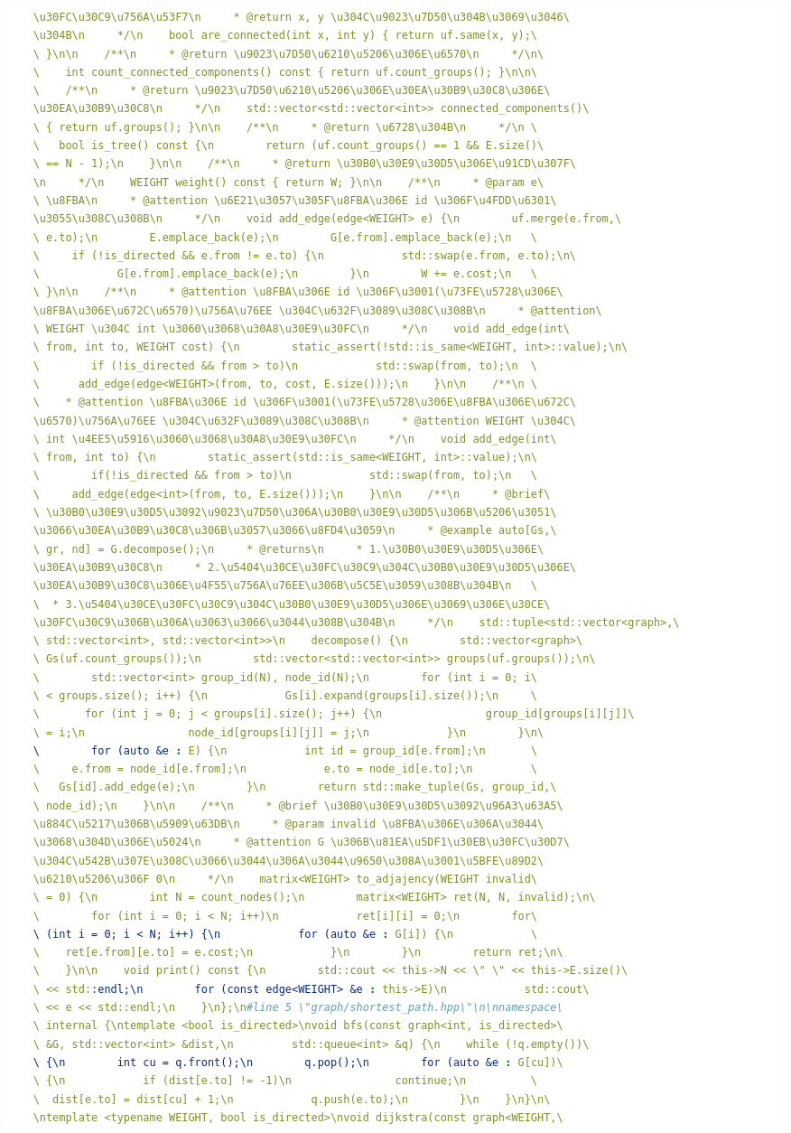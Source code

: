 ```yaml
    \u30FC\u30C9\u756A\u53F7\n     * @return x, y \u304C\u9023\u7D50\u304B\u3069\u3046\
    \u304B\n     */\n    bool are_connected(int x, int y) { return uf.same(x, y);\
    \ }\n\n    /**\n     * @return \u9023\u7D50\u6210\u5206\u306E\u6570\n     */\n\
    \    int count_connected_components() const { return uf.count_groups(); }\n\n\
    \    /**\n     * @return \u9023\u7D50\u6210\u5206\u306E\u30EA\u30B9\u30C8\u306E\
    \u30EA\u30B9\u30C8\n     */\n    std::vector<std::vector<int>> connected_components()\
    \ { return uf.groups(); }\n\n    /**\n     * @return \u6728\u304B\n     */\n \
    \   bool is_tree() const {\n        return (uf.count_groups() == 1 && E.size()\
    \ == N - 1);\n    }\n\n    /**\n     * @return \u30B0\u30E9\u30D5\u306E\u91CD\u307F\
    \n     */\n    WEIGHT weight() const { return W; }\n\n    /**\n     * @param e\
    \ \u8FBA\n     * @attention \u6E21\u3057\u305F\u8FBA\u306E id \u306F\u4FDD\u6301\
    \u3055\u308C\u308B\n     */\n    void add_edge(edge<WEIGHT> e) {\n        uf.merge(e.from,\
    \ e.to);\n        E.emplace_back(e);\n        G[e.from].emplace_back(e);\n   \
    \     if (!is_directed && e.from != e.to) {\n            std::swap(e.from, e.to);\n\
    \            G[e.from].emplace_back(e);\n        }\n        W += e.cost;\n   \
    \ }\n\n    /**\n     * @attention \u8FBA\u306E id \u306F\u3001(\u73FE\u5728\u306E\
    \u8FBA\u306E\u672C\u6570)\u756A\u76EE \u304C\u632F\u3089\u308C\u308B\n     * @attention\
    \ WEIGHT \u304C int \u3060\u3068\u30A8\u30E9\u30FC\n     */\n    void add_edge(int\
    \ from, int to, WEIGHT cost) {\n        static_assert(!std::is_same<WEIGHT, int>::value);\n\
    \        if (!is_directed && from > to)\n            std::swap(from, to);\n  \
    \      add_edge(edge<WEIGHT>(from, to, cost, E.size()));\n    }\n\n    /**\n \
    \    * @attention \u8FBA\u306E id \u306F\u3001(\u73FE\u5728\u306E\u8FBA\u306E\u672C\
    \u6570)\u756A\u76EE \u304C\u632F\u3089\u308C\u308B\n     * @attention WEIGHT \u304C\
    \ int \u4EE5\u5916\u3060\u3068\u30A8\u30E9\u30FC\n     */\n    void add_edge(int\
    \ from, int to) {\n        static_assert(std::is_same<WEIGHT, int>::value);\n\
    \        if(!is_directed && from > to)\n            std::swap(from, to);\n   \
    \     add_edge(edge<int>(from, to, E.size()));\n    }\n\n    /**\n     * @brief\
    \ \u30B0\u30E9\u30D5\u3092\u9023\u7D50\u306A\u30B0\u30E9\u30D5\u306B\u5206\u3051\
    \u3066\u30EA\u30B9\u30C8\u306B\u3057\u3066\u8FD4\u3059\n     * @example auto[Gs,\
    \ gr, nd] = G.decompose();\n     * @returns\n     * 1.\u30B0\u30E9\u30D5\u306E\
    \u30EA\u30B9\u30C8\n     * 2.\u5404\u30CE\u30FC\u30C9\u304C\u30B0\u30E9\u30D5\u306E\
    \u30EA\u30B9\u30C8\u306E\u4F55\u756A\u76EE\u306B\u5C5E\u3059\u308B\u304B\n   \
    \  * 3.\u5404\u30CE\u30FC\u30C9\u304C\u30B0\u30E9\u30D5\u306E\u3069\u306E\u30CE\
    \u30FC\u30C9\u306B\u306A\u3063\u3066\u3044\u308B\u304B\n     */\n    std::tuple<std::vector<graph>,\
    \ std::vector<int>, std::vector<int>>\n    decompose() {\n        std::vector<graph>\
    \ Gs(uf.count_groups());\n        std::vector<std::vector<int>> groups(uf.groups());\n\
    \        std::vector<int> group_id(N), node_id(N);\n        for (int i = 0; i\
    \ < groups.size(); i++) {\n            Gs[i].expand(groups[i].size());\n     \
    \       for (int j = 0; j < groups[i].size(); j++) {\n                group_id[groups[i][j]]\
    \ = i;\n                node_id[groups[i][j]] = j;\n            }\n        }\n\
    \        for (auto &e : E) {\n            int id = group_id[e.from];\n       \
    \     e.from = node_id[e.from];\n            e.to = node_id[e.to];\n         \
    \   Gs[id].add_edge(e);\n        }\n        return std::make_tuple(Gs, group_id,\
    \ node_id);\n    }\n\n    /**\n     * @brief \u30B0\u30E9\u30D5\u3092\u96A3\u63A5\
    \u884C\u5217\u306B\u5909\u63DB\n     * @param invalid \u8FBA\u306E\u306A\u3044\
    \u3068\u304D\u306E\u5024\n     * @attention G \u306B\u81EA\u5DF1\u30EB\u30FC\u30D7\
    \u304C\u542B\u307E\u308C\u3066\u3044\u306A\u3044\u9650\u308A\u3001\u5BFE\u89D2\
    \u6210\u5206\u306F 0\n     */\n    matrix<WEIGHT> to_adjajency(WEIGHT invalid\
    \ = 0) {\n        int N = count_nodes();\n        matrix<WEIGHT> ret(N, N, invalid);\n\
    \        for (int i = 0; i < N; i++)\n            ret[i][i] = 0;\n        for\
    \ (int i = 0; i < N; i++) {\n            for (auto &e : G[i]) {\n            \
    \    ret[e.from][e.to] = e.cost;\n            }\n        }\n        return ret;\n\
    \    }\n\n    void print() const {\n        std::cout << this->N << \" \" << this->E.size()\
    \ << std::endl;\n        for (const edge<WEIGHT> &e : this->E)\n            std::cout\
    \ << e << std::endl;\n    }\n};\n#line 5 \"graph/shortest_path.hpp\"\n\nnamespace\
    \ internal {\ntemplate <bool is_directed>\nvoid bfs(const graph<int, is_directed>\
    \ &G, std::vector<int> &dist,\n         std::queue<int> &q) {\n    while (!q.empty())\
    \ {\n        int cu = q.front();\n        q.pop();\n        for (auto &e : G[cu])\
    \ {\n            if (dist[e.to] != -1)\n                continue;\n          \
    \  dist[e.to] = dist[cu] + 1;\n            q.push(e.to);\n        }\n    }\n}\n\
    \ntemplate <typename WEIGHT, bool is_directed>\nvoid dijkstra(const graph<WEIGHT,\
```